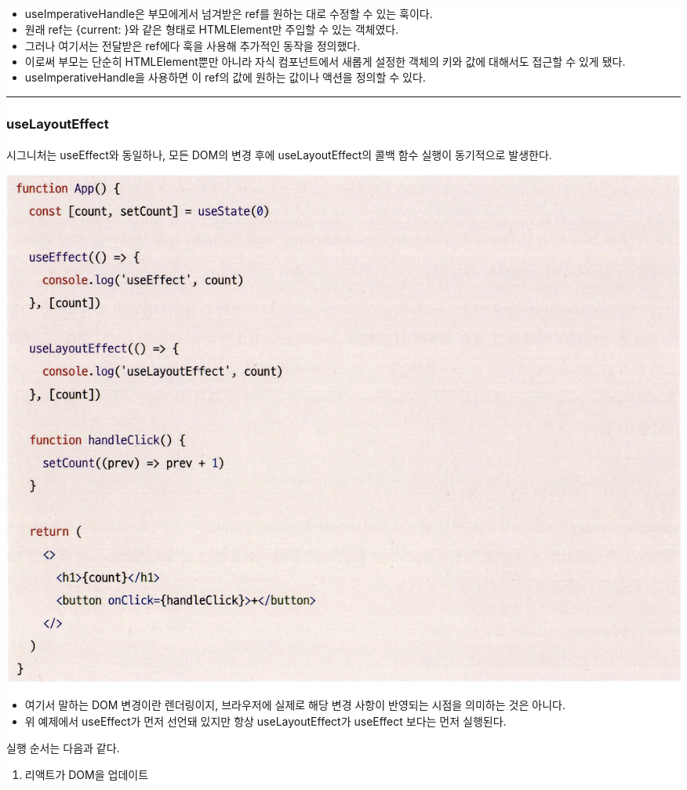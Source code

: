 - useImperativeHandle은 부모에게서 넘겨받은 ref를 원하는 대로 수정할 수 있는 훅이다.
- 원래 ref는 {current: <HTMLElement>}와 같은 형태로 HTMLElement만 주입할 수 있는 객체였다.
- 그러나 여기서는 전달받은 ref에다 훅을 사용해 추가적인 동작을 정의했다.
- 이로써 부모는 단순히 HTMLElement뿐만 아니라 자식 컴포넌트에서 새롭게 설정한 객체의 키와 값에 대해서도 접근할 수 있게 됐다.
- useImperativeHandle을 사용하면 이 ref의 값에 원하는 값이나 액션을 정의할 수 있다.

---

### useLayoutEffect

시그니처는 useEffect와 동일하나, 모든 DOM의 변경 후에 useLayoutEffect의 콜백 함수 실행이 동기적으로 발생한다.

![alt text](image-9.png)

- 여기서 말하는 DOM 변경이란 렌더링이지, 브라우저에 실제로 해당 변경 사항이 반영되는 시점을 의미하는 것은 아니다.
- 위 예제에서 useEffect가 먼저 선언돼 있지만 항상 useLayoutEffect가 useEffect 보다는 먼저 실행된다.

실행 순서는 다음과 같다.

1. 리액트가 DOM을 업데이트
